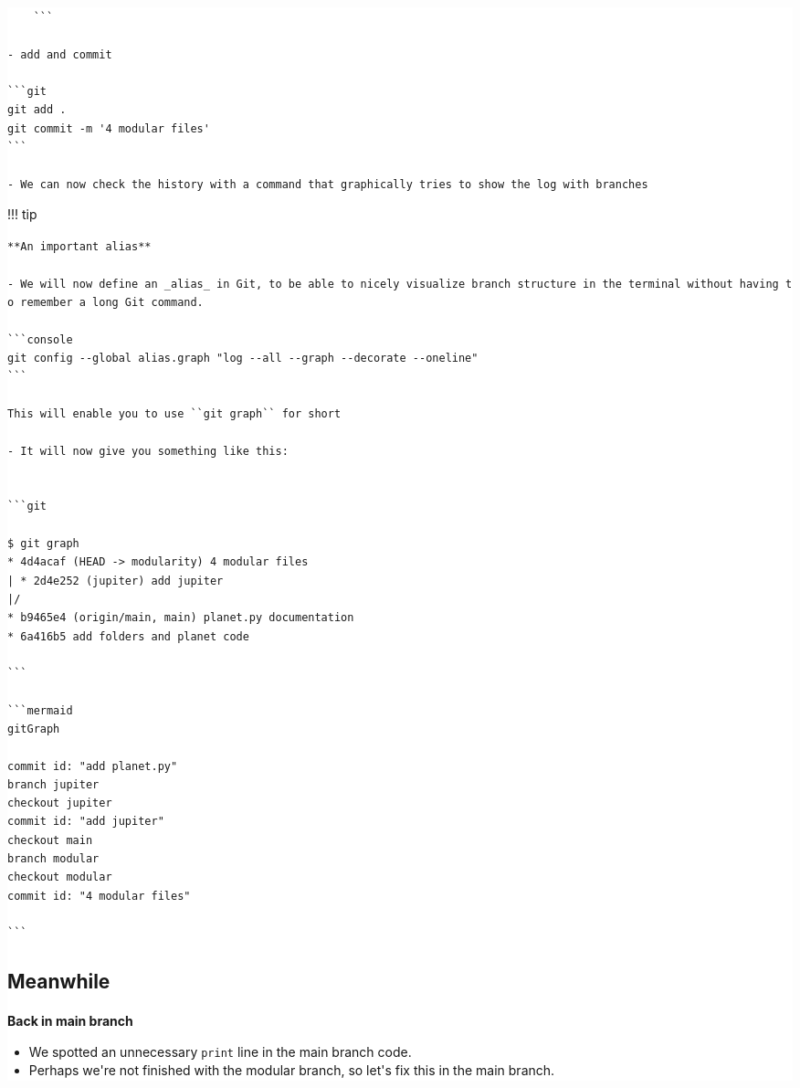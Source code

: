         ```

    - add and commit

    ```git
    git add .
    git commit -m '4 modular files'
    ```

    - We can now check the history with a command that graphically tries to show the log with branches

!!! tip

    **An important alias**

    - We will now define an _alias_ in Git, to be able to nicely visualize branch structure in the terminal without having to remember a long Git command.

    ```console
    git config --global alias.graph "log --all --graph --decorate --oneline"
    ```

    This will enable you to use ``git graph`` for short

    - It will now give you something like this:


    ```git

    $ git graph
    * 4d4acaf (HEAD -> modularity) 4 modular files
    | * 2d4e252 (jupiter) add jupiter
    |/
    * b9465e4 (origin/main, main) planet.py documentation
    * 6a416b5 add folders and planet code

    ```

    ```mermaid
    gitGraph

    commit id: "add planet.py"
    branch jupiter
    checkout jupiter
    commit id: "add jupiter"
    checkout main
    branch modular
    checkout modular
    commit id: "4 modular files"

    ```


## Meanwhile

**Back in main branch**

- We spotted an unnecessary ``print`` line in the main branch code.
- Perhaps we're not finished with the modular branch, so let's fix this in the main branch.
